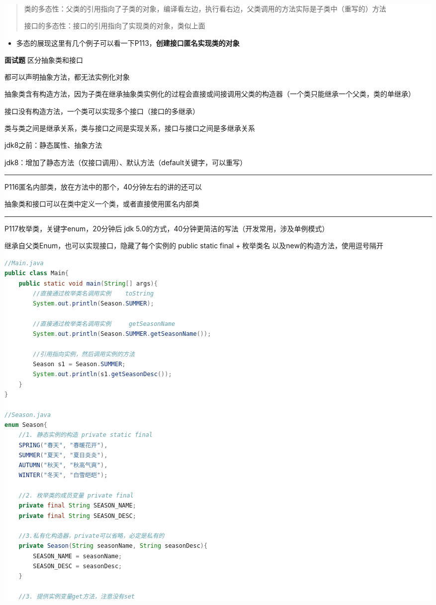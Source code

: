 

> 类的多态性：父类的引用指向了子类的对象，编译看左边，执行看右边，父类调用的方法实际是子类中（重写的）方法
>
> 接口的多态性：接口的引用指向了实现类的对象，类似上面

- 多态的展现这里有几个例子可以看一下P113，**创建接口匿名实现类的对象**

 

**面试题**  区分抽象类和接口

都可以声明抽象方法，都无法实例化对象

抽象类含有构造方法，因为子类在继承抽象类实例化的过程会直接或间接调用父类的构造器（一个类只能继承一个父类，类的单继承）

接口没有构造方法，一个类可以实现多个接口（接口的多继承）

类与类之间是继承关系，类与接口之间是实现关系，接口与接口之间是多继承关系



jdk8之前：静态属性、抽象方法

jdk8：增加了静态方法（仅接口调用）、默认方法（default关键字，可以重写）

---

P116匿名内部类，放在方法中的那个，40分钟左右的讲的还可以

抽象类和接口可以在类中定义一个类，或者直接使用匿名内部类

---

P117枚举类，关键字enum，20分钟后 jdk 5.0的方式，40分钟更简洁的写法（开发常用，涉及单例模式）

继承自父类Enum，也可以实现接口，隐藏了每个实例的 public static final + 枚举类名 以及new的构造方法，使用逗号隔开

```java
//Main.java
public class Main{
    public static void main(String[] args){
        //直接通过枚举类名调用实例    toString
        System.out.println(Season.SUMMER);

        //直接通过枚举类名调用实例     getSeasonName
        System.out.println(Season.SUMMER.getSeasonName());

        //引用指向实例，然后调用实例的方法
        Season s1 = Season.SUMMER;
        System.out.println(s1.getSeasonDesc());
    }
}

//Season.java
enum Season{
    //1. 静态实例的构造 private static final
    SPRING("春天", "春暖花开"),
    SUMMER("夏天", "夏日炎炎"),
    AUTUMN("秋天", "秋高气爽"),
    WINTER("冬天", "白雪皑皑");

    //2. 枚举类的成员变量 private final
    private final String SEASON_NAME;
    private final String SEASON_DESC;

    //3.私有化构造器，private可以省略，必定是私有的
    private Season(String seasonName, String seasonDesc){
        SEASON_NAME = seasonName;
        SEASON_DESC = seasonDesc;
    }

    //3. 提供实例变量get方法，注意没有set
```